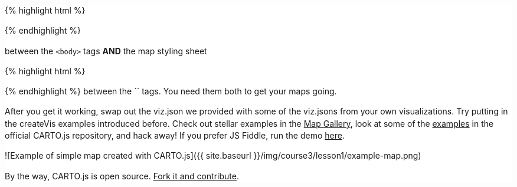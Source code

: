 {% highlight html %}
<script src="https://cartodb-libs.global.ssl.fastly.net/cartodb.js/v3/3.15/cartodb.js"></script>
{% endhighlight %}

between the `<body>` tags **AND** the map styling sheet

{% highlight html %}
<link rel="stylesheet" href="https://cartodb-libs.global.ssl.fastly.net/cartodb.js/v3/3.15/themes/css/cartodb.css" />
{% endhighlight %}
between the `<head>` tags. You need them both to get your maps going.

After you get it working, swap out the viz.json we provided with some of the viz.jsons from your own visualizations. Try putting in the createVis examples introduced before. Check out stellar examples in the [Map Gallery](https://carto.com/gallery/), look at some of the [examples](https://github.com/CartoDB/cartodb.js/tree/develop/examples) in the official CARTO.js repository, and hack away! If you prefer JS Fiddle, run the demo [here](http://jsfiddle.net/gh/get/library/pure/CartoDB/academy/tree/master/_app/t/03-cartodbjs-ground-up/lesson-1/jsfiddle_demo).

![Example of simple map created with CARTO.js]({{ site.baseurl }}/img/course3/lesson1/example-map.png)

By the way, CARTO.js is open source. [Fork it and contribute](https://github.com/CartoDB/cartodb.js/).
